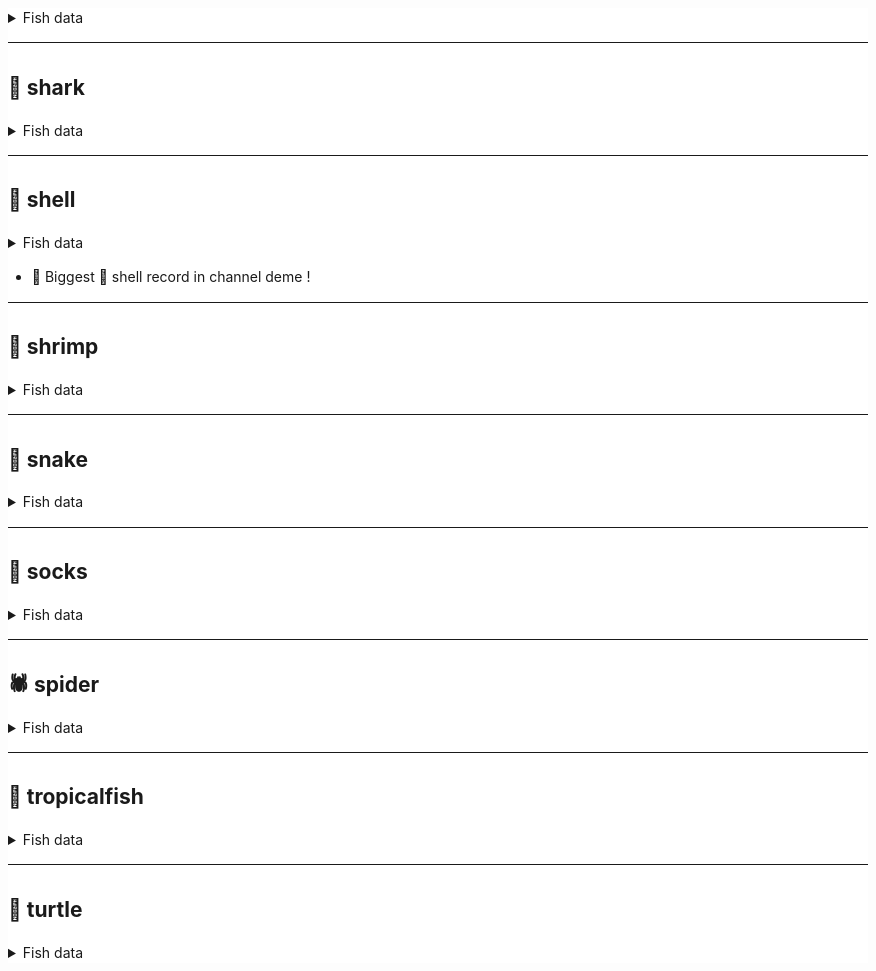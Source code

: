 <details><summary>Fish data</summary></details>

---------------

## 🦈 shark

<details><summary>Fish data</summary></details>

---------------

## 🐚 shell

<details><summary>Fish data</summary></details>


*  🥇 Biggest 🐚 shell record in channel deme !

---------------

## 🦐 shrimp

<details><summary>Fish data</summary></details>

---------------

## 🐍 snake

<details><summary>Fish data</summary></details>

---------------

## 🧦 socks

<details><summary>Fish data</summary></details>

---------------

## 🕷️ spider

<details><summary>Fish data</summary></details>

---------------

## 🐠 tropicalfish

<details><summary>Fish data</summary></details>

---------------

## 🐢 turtle

<details><summary>Fish data</summary></details>
